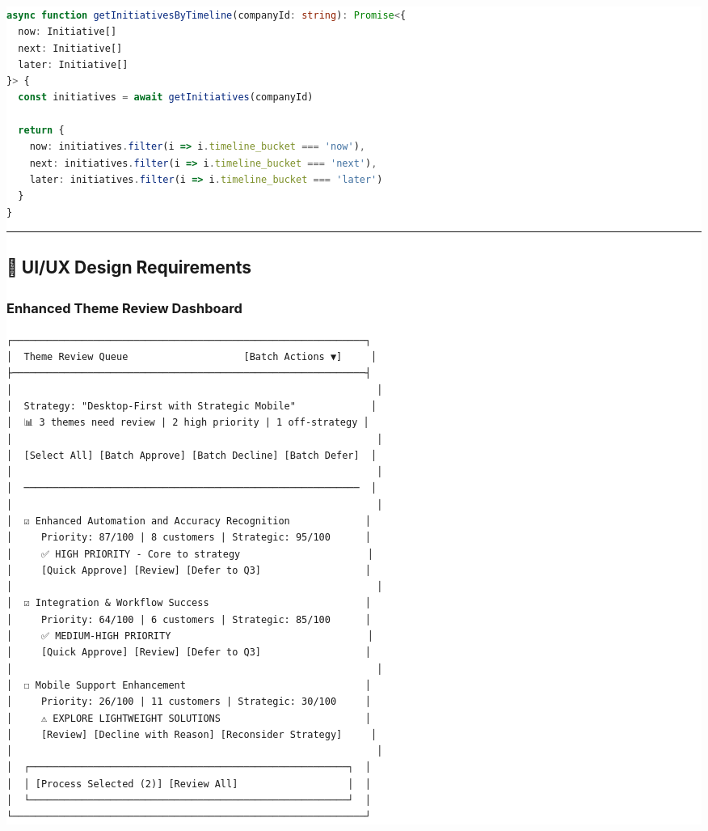 ```typescript
async function getInitiativesByTimeline(companyId: string): Promise<{
  now: Initiative[]
  next: Initiative[]
  later: Initiative[]
}> {
  const initiatives = await getInitiatives(companyId)
  
  return {
    now: initiatives.filter(i => i.timeline_bucket === 'now'),
    next: initiatives.filter(i => i.timeline_bucket === 'next'),
    later: initiatives.filter(i => i.timeline_bucket === 'later')
  }
}
```

---

## 🎨 UI/UX Design Requirements

### **Enhanced Theme Review Dashboard**
```
┌─────────────────────────────────────────────────────────────┐
│  Theme Review Queue                    [Batch Actions ▼]     │
├─────────────────────────────────────────────────────────────┤
│                                                               │
│  Strategy: "Desktop-First with Strategic Mobile"             │
│  📊 3 themes need review | 2 high priority | 1 off-strategy │
│                                                               │
│  [Select All] [Batch Approve] [Batch Decline] [Batch Defer]  │
│                                                               │
│  ──────────────────────────────────────────────────────────  │
│                                                               │
│  ☑️ Enhanced Automation and Accuracy Recognition             │
│     Priority: 87/100 | 8 customers | Strategic: 95/100      │
│     ✅ HIGH PRIORITY - Core to strategy                      │
│     [Quick Approve] [Review] [Defer to Q3]                  │
│                                                               │
│  ☑️ Integration & Workflow Success                           │
│     Priority: 64/100 | 6 customers | Strategic: 85/100      │
│     ✅ MEDIUM-HIGH PRIORITY                                  │
│     [Quick Approve] [Review] [Defer to Q3]                  │
│                                                               │
│  ☐ Mobile Support Enhancement                               │
│     Priority: 26/100 | 11 customers | Strategic: 30/100     │
│     ⚠️ EXPLORE LIGHTWEIGHT SOLUTIONS                         │
│     [Review] [Decline with Reason] [Reconsider Strategy]     │
│                                                               │
│  ┌───────────────────────────────────────────────────────┐  │
│  │ [Process Selected (2)] [Review All]                   │  │
│  └───────────────────────────────────────────────────────┘  │
└─────────────────────────────────────────────────────────────┘
```
